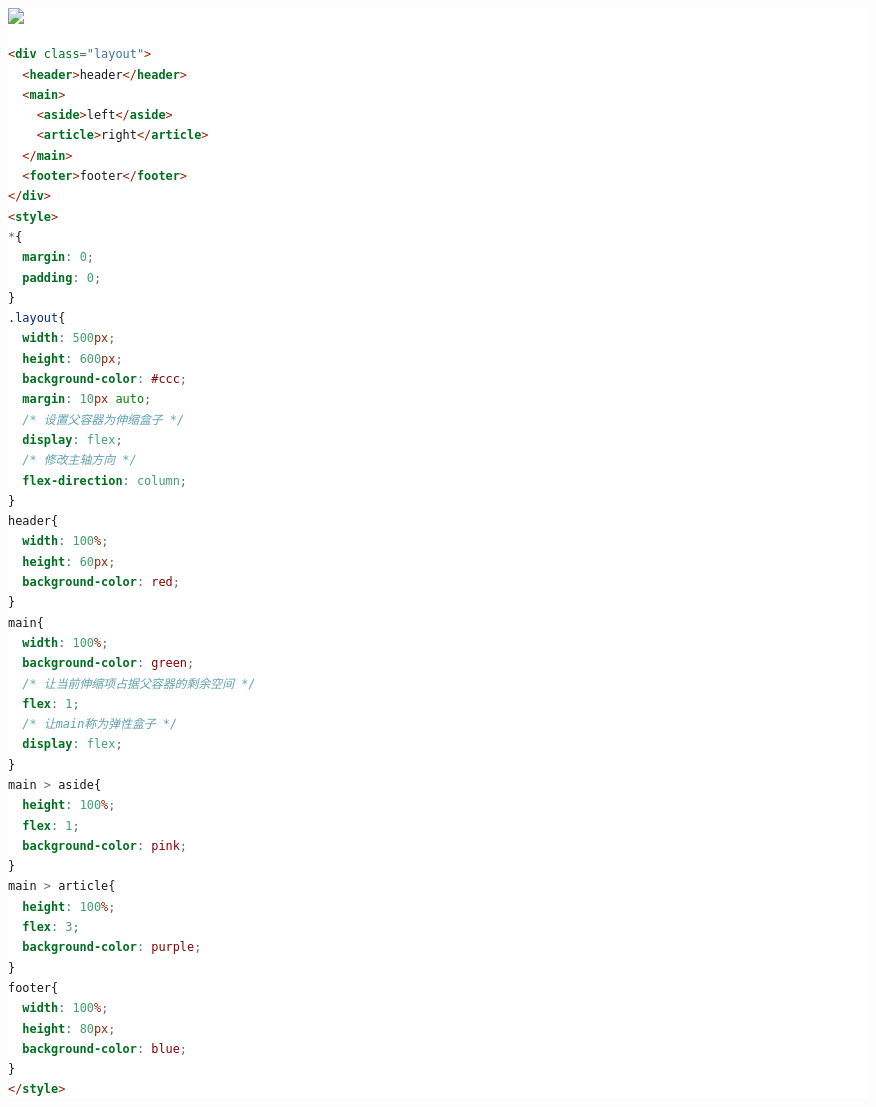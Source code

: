 ![](https://cdn.wallleap.cn/img/pic/illustration/20200811203322.png)

```html
<div class="layout">
  <header>header</header>
  <main>
    <aside>left</aside>
    <article>right</article>
  </main>
  <footer>footer</footer>
</div>
<style>
*{
  margin: 0;
  padding: 0;
}
.layout{
  width: 500px;
  height: 600px;
  background-color: #ccc;
  margin: 10px auto;
  /* 设置父容器为伸缩盒子 */
  display: flex;
  /* 修改主轴方向 */
  flex-direction: column;
}
header{
  width: 100%;
  height: 60px;
  background-color: red;
}
main{
  width: 100%;
  background-color: green;
  /* 让当前伸缩项占据父容器的剩余空间 */
  flex: 1;
  /* 让main称为弹性盒子 */
  display: flex;
}
main > aside{
  height: 100%;
  flex: 1;
  background-color: pink;
}
main > article{
  height: 100%;
  flex: 3;
  background-color: purple;
}
footer{
  width: 100%;
  height: 80px;
  background-color: blue;
}
</style>
```
